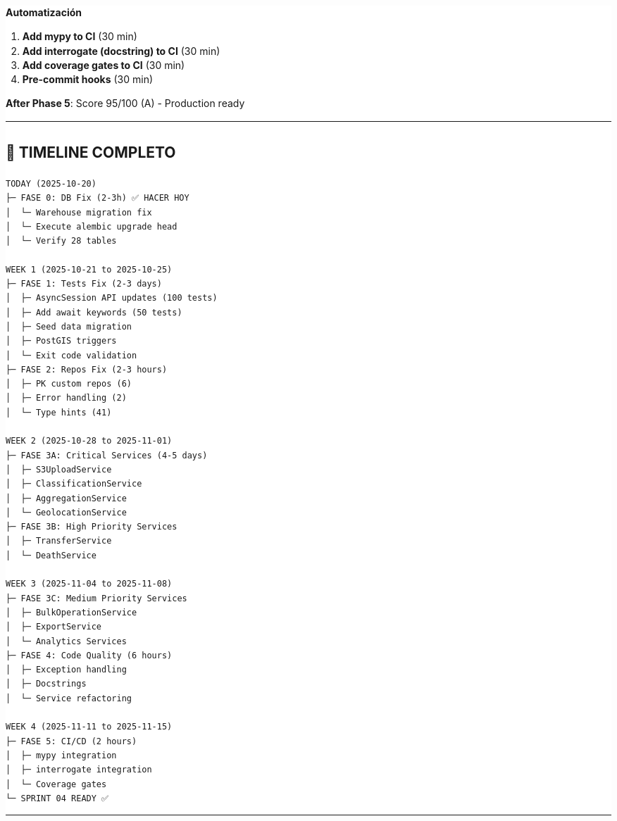 **Automatización**

1. **Add mypy to CI** (30 min)
2. **Add interrogate (docstring) to CI** (30 min)
3. **Add coverage gates to CI** (30 min)
4. **Pre-commit hooks** (30 min)

**After Phase 5**: Score 95/100 (A) - Production ready

---

## 📅 TIMELINE COMPLETO

```
TODAY (2025-10-20)
├─ FASE 0: DB Fix (2-3h) ✅ HACER HOY
│  └─ Warehouse migration fix
│  └─ Execute alembic upgrade head
│  └─ Verify 28 tables

WEEK 1 (2025-10-21 to 2025-10-25)
├─ FASE 1: Tests Fix (2-3 days)
│  ├─ AsyncSession API updates (100 tests)
│  ├─ Add await keywords (50 tests)
│  ├─ Seed data migration
│  ├─ PostGIS triggers
│  └─ Exit code validation
├─ FASE 2: Repos Fix (2-3 hours)
│  ├─ PK custom repos (6)
│  ├─ Error handling (2)
│  └─ Type hints (41)

WEEK 2 (2025-10-28 to 2025-11-01)
├─ FASE 3A: Critical Services (4-5 days)
│  ├─ S3UploadService
│  ├─ ClassificationService
│  ├─ AggregationService
│  └─ GeolocationService
├─ FASE 3B: High Priority Services
│  ├─ TransferService
│  └─ DeathService

WEEK 3 (2025-11-04 to 2025-11-08)
├─ FASE 3C: Medium Priority Services
│  ├─ BulkOperationService
│  ├─ ExportService
│  └─ Analytics Services
├─ FASE 4: Code Quality (6 hours)
│  ├─ Exception handling
│  ├─ Docstrings
│  └─ Service refactoring

WEEK 4 (2025-11-11 to 2025-11-15)
├─ FASE 5: CI/CD (2 hours)
│  ├─ mypy integration
│  ├─ interrogate integration
│  └─ Coverage gates
└─ SPRINT 04 READY ✅
```

---